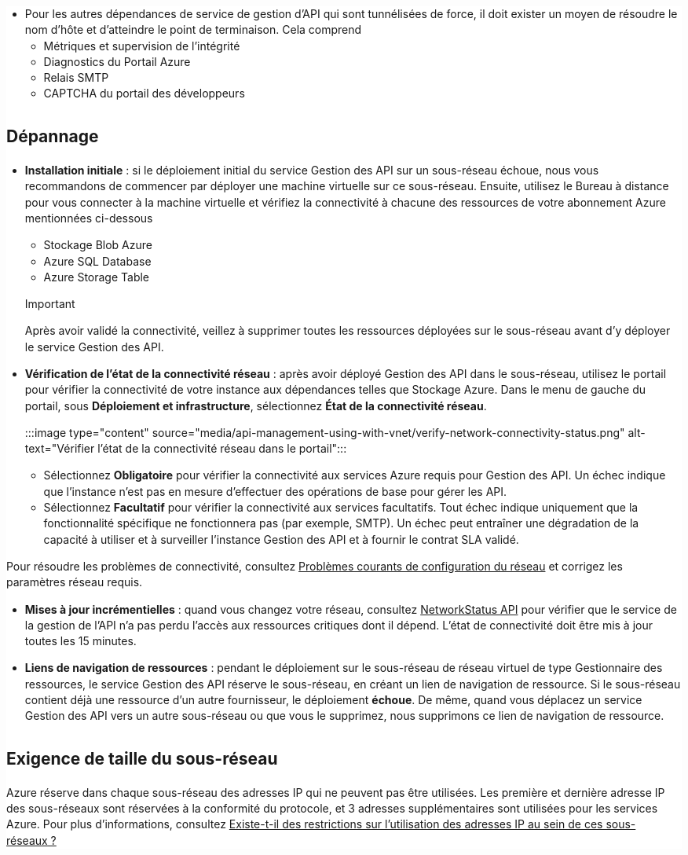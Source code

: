   * Pour les autres dépendances de service de gestion d’API qui sont tunnélisées de force, il doit exister un moyen de résoudre le nom d’hôte et d’atteindre le point de terminaison. Cela comprend
      - Métriques et supervision de l’intégrité
      - Diagnostics du Portail Azure
      - Relais SMTP
      - CAPTCHA du portail des développeurs

## <a name="troubleshooting"></a><a name="troubleshooting"> </a>Dépannage
* **Installation initiale** : si le déploiement initial du service Gestion des API sur un sous-réseau échoue, nous vous recommandons de commencer par déployer une machine virtuelle sur ce sous-réseau. Ensuite, utilisez le Bureau à distance pour vous connecter à la machine virtuelle et vérifiez la connectivité à chacune des ressources de votre abonnement Azure mentionnées ci-dessous
    * Stockage Blob Azure
    * Azure SQL Database
    * Azure Storage Table

  > [!IMPORTANT]
  > Après avoir validé la connectivité, veillez à supprimer toutes les ressources déployées sur le sous-réseau avant d’y déployer le service Gestion des API.

* **Vérification de l’état de la connectivité réseau** : après avoir déployé Gestion des API dans le sous-réseau, utilisez le portail pour vérifier la connectivité de votre instance aux dépendances telles que Stockage Azure. Dans le menu de gauche du portail, sous **Déploiement et infrastructure**, sélectionnez **État de la connectivité réseau**.

   :::image type="content" source="media/api-management-using-with-vnet/verify-network-connectivity-status.png" alt-text="Vérifier l’état de la connectivité réseau dans le portail":::

    * Sélectionnez **Obligatoire** pour vérifier la connectivité aux services Azure requis pour Gestion des API. Un échec indique que l’instance n’est pas en mesure d’effectuer des opérations de base pour gérer les API.
    * Sélectionnez **Facultatif** pour vérifier la connectivité aux services facultatifs. Tout échec indique uniquement que la fonctionnalité spécifique ne fonctionnera pas (par exemple, SMTP). Un échec peut entraîner une dégradation de la capacité à utiliser et à surveiller l’instance Gestion des API et à fournir le contrat SLA validé.

Pour résoudre les problèmes de connectivité, consultez [Problèmes courants de configuration du réseau](#network-configuration-issues) et corrigez les paramètres réseau requis.

* **Mises à jour incrémentielles** : quand vous changez votre réseau, consultez [NetworkStatus API](/rest/api/apimanagement/2019-12-01/networkstatus) pour vérifier que le service de la gestion de l’API n’a pas perdu l’accès aux ressources critiques dont il dépend. L’état de connectivité doit être mis à jour toutes les 15 minutes.

* **Liens de navigation de ressources** : pendant le déploiement sur le sous-réseau de réseau virtuel de type Gestionnaire des ressources, le service Gestion des API réserve le sous-réseau, en créant un lien de navigation de ressource. Si le sous-réseau contient déjà une ressource d’un autre fournisseur, le déploiement **échoue**. De même, quand vous déplacez un service Gestion des API vers un autre sous-réseau ou que vous le supprimez, nous supprimons ce lien de navigation de ressource.

## <a name="subnet-size-requirement"></a><a name="subnet-size"> </a> Exigence de taille du sous-réseau
Azure réserve dans chaque sous-réseau des adresses IP qui ne peuvent pas être utilisées. Les première et dernière adresse IP des sous-réseaux sont réservées à la conformité du protocole, et 3 adresses supplémentaires sont utilisées pour les services Azure. Pour plus d’informations, consultez [Existe-t-il des restrictions sur l’utilisation des adresses IP au sein de ces sous-réseaux ?](../virtual-network/virtual-networks-faq.md#are-there-any-restrictions-on-using-ip-addresses-within-these-subnets)


[api-management-using-vnet-menu]: ./media/api-management-using-with-vnet/api-management-menu-vnet.png
[api-management-setup-vpn-select]: ./media/api-management-using-with-vnet/api-management-using-vnet-select.png
[api-management-setup-vpn-add-api]: ./media/api-management-using-with-vnet/api-management-using-vnet-add-api.png
[api-management-vnet-private]: ./media/api-management-using-with-vnet/api-management-vnet-internal.png
[api-management-vnet-public]: ./media/api-management-using-with-vnet/api-management-vnet-external.png
[Enable VPN connections]: #enable-vpn
[Connect to a web service behind VPN]: #connect-vpn
[Related content]: #related-content
[UDRs]: ../virtual-network/virtual-networks-udr-overview.md
[Network Security Group]: ../virtual-network/network-security-groups-overview.md
[ServiceEndpoints]: ../virtual-network/virtual-network-service-endpoints-overview.md
[ServiceTags]: ../virtual-network/network-security-groups-overview.md#service-tags
